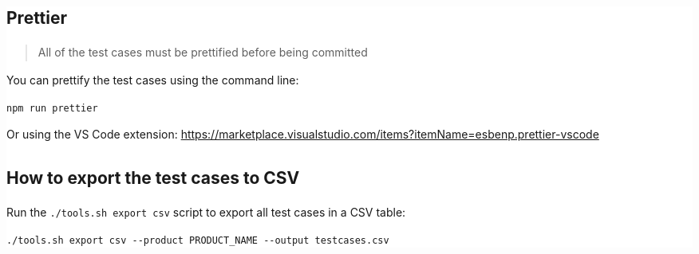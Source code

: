 ## Prettier

> All of the test cases must be prettified before being committed

You can prettify the test cases using the command line:

```bash
npm run prettier
```

Or using the VS Code extension: https://marketplace.visualstudio.com/items?itemName=esbenp.prettier-vscode

## How to export the test cases to CSV

Run the `./tools.sh export csv` script to export all test cases in a CSV table:

```
./tools.sh export csv --product PRODUCT_NAME --output testcases.csv
```
